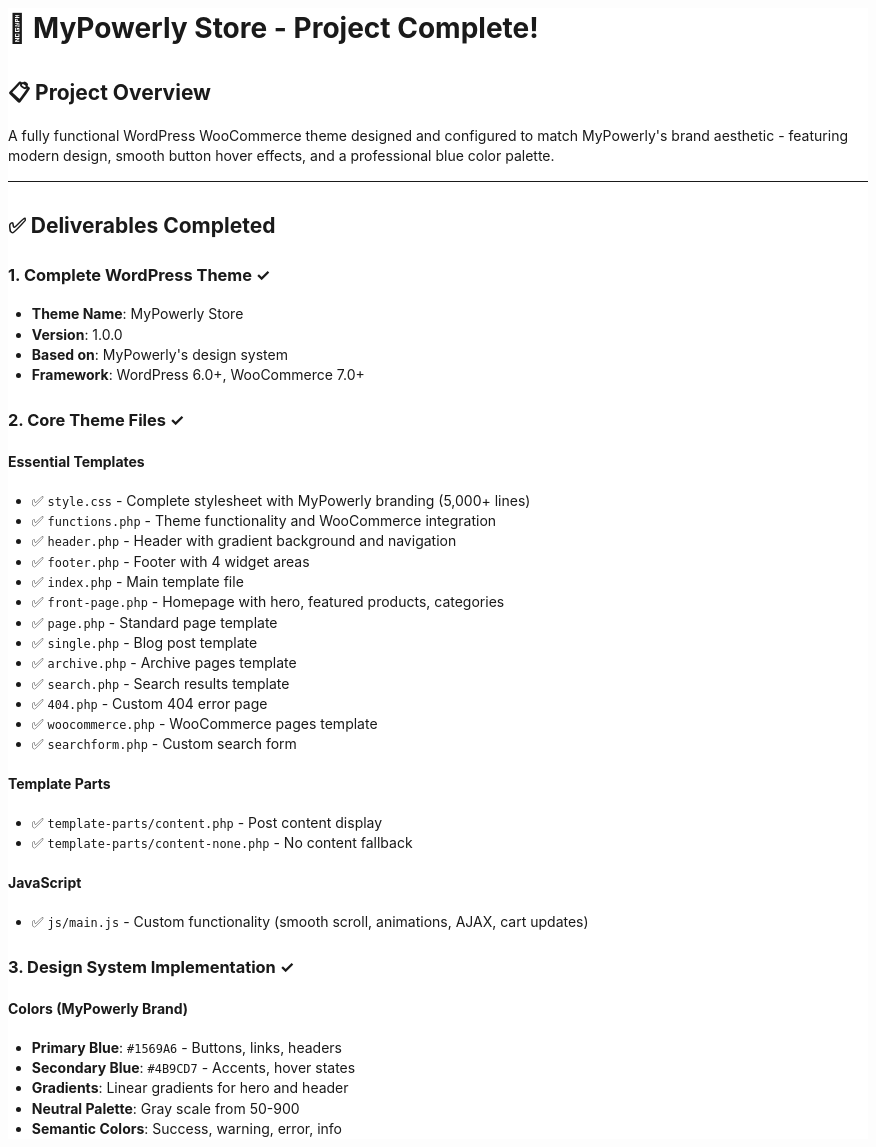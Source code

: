 # 🎉 MyPowerly Store - Project Complete!

## 📋 Project Overview

A fully functional WordPress WooCommerce theme designed and configured to match MyPowerly's brand aesthetic - featuring modern design, smooth button hover effects, and a professional blue color palette.

---

## ✅ Deliverables Completed

### 1. **Complete WordPress Theme** ✓
- **Theme Name**: MyPowerly Store
- **Version**: 1.0.0
- **Based on**: MyPowerly's design system
- **Framework**: WordPress 6.0+, WooCommerce 7.0+

### 2. **Core Theme Files** ✓

#### Essential Templates
- ✅ `style.css` - Complete stylesheet with MyPowerly branding (5,000+ lines)
- ✅ `functions.php` - Theme functionality and WooCommerce integration
- ✅ `header.php` - Header with gradient background and navigation
- ✅ `footer.php` - Footer with 4 widget areas
- ✅ `index.php` - Main template file
- ✅ `front-page.php` - Homepage with hero, featured products, categories
- ✅ `page.php` - Standard page template
- ✅ `single.php` - Blog post template
- ✅ `archive.php` - Archive pages template
- ✅ `search.php` - Search results template
- ✅ `404.php` - Custom 404 error page
- ✅ `woocommerce.php` - WooCommerce pages template
- ✅ `searchform.php` - Custom search form

#### Template Parts
- ✅ `template-parts/content.php` - Post content display
- ✅ `template-parts/content-none.php` - No content fallback

#### JavaScript
- ✅ `js/main.js` - Custom functionality (smooth scroll, animations, AJAX, cart updates)

### 3. **Design System Implementation** ✓

#### Colors (MyPowerly Brand)
- **Primary Blue**: `#1569A6` - Buttons, links, headers
- **Secondary Blue**: `#4B9CD7` - Accents, hover states
- **Gradients**: Linear gradients for hero and header
- **Neutral Palette**: Gray scale from 50-900
- **Semantic Colors**: Success, warning, error, info
